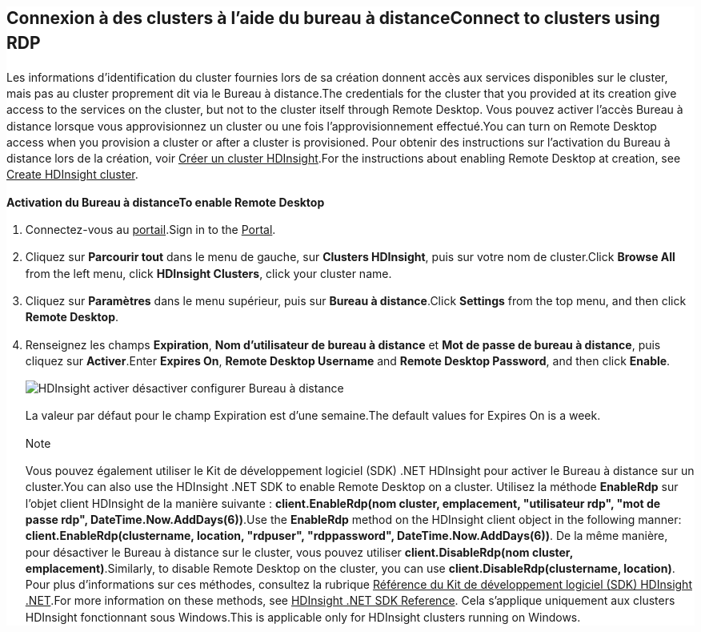 ## <a name="connect-to-clusters-using-rdp"></a><span data-ttu-id="5bfc3-342">Connexion à des clusters à l’aide du bureau à distance</span><span class="sxs-lookup"><span data-stu-id="5bfc3-342">Connect to clusters using RDP</span></span>
<span data-ttu-id="5bfc3-343">Les informations d’identification du cluster fournies lors de sa création donnent accès aux services disponibles sur le cluster, mais pas au cluster proprement dit via le Bureau à distance.</span><span class="sxs-lookup"><span data-stu-id="5bfc3-343">The credentials for the cluster that you provided at its creation give access to the services on the cluster, but not to the cluster itself through Remote Desktop.</span></span> <span data-ttu-id="5bfc3-344">Vous pouvez activer l’accès Bureau à distance lorsque vous approvisionnez un cluster ou une fois l’approvisionnement effectué.</span><span class="sxs-lookup"><span data-stu-id="5bfc3-344">You can turn on Remote Desktop access when you provision a cluster or after a cluster is provisioned.</span></span> <span data-ttu-id="5bfc3-345">Pour obtenir des instructions sur l’activation du Bureau à distance lors de la création, voir [Créer un cluster HDInsight](hdinsight-hadoop-provision-linux-clusters.md).</span><span class="sxs-lookup"><span data-stu-id="5bfc3-345">For the instructions about enabling Remote Desktop at creation, see [Create HDInsight cluster](hdinsight-hadoop-provision-linux-clusters.md).</span></span>

<span data-ttu-id="5bfc3-346">**Activation du Bureau à distance**</span><span class="sxs-lookup"><span data-stu-id="5bfc3-346">**To enable Remote Desktop**</span></span>

1. <span data-ttu-id="5bfc3-347">Connectez-vous au [portail][azure-portal].</span><span class="sxs-lookup"><span data-stu-id="5bfc3-347">Sign in to the [Portal][azure-portal].</span></span>
2. <span data-ttu-id="5bfc3-348">Cliquez sur **Parcourir tout** dans le menu de gauche, sur **Clusters HDInsight**, puis sur votre nom de cluster.</span><span class="sxs-lookup"><span data-stu-id="5bfc3-348">Click **Browse All** from the left menu, click **HDInsight Clusters**, click your cluster name.</span></span>
3. <span data-ttu-id="5bfc3-349">Cliquez sur **Paramètres** dans le menu supérieur, puis sur **Bureau à distance**.</span><span class="sxs-lookup"><span data-stu-id="5bfc3-349">Click **Settings** from the top menu, and then click **Remote Desktop**.</span></span>
4. <span data-ttu-id="5bfc3-350">Renseignez les champs **Expiration**, **Nom d’utilisateur de bureau à distance** et **Mot de passe de bureau à distance**, puis cliquez sur **Activer**.</span><span class="sxs-lookup"><span data-stu-id="5bfc3-350">Enter **Expires On**, **Remote Desktop Username** and **Remote Desktop Password**, and then click **Enable**.</span></span>

    ![HDInsight activer désactiver configurer Bureau à distance](./media/hdinsight-administer-use-management-portal/hdinsight.portal.remote.desktop.png)

    <span data-ttu-id="5bfc3-352">La valeur par défaut pour le champ Expiration est d’une semaine.</span><span class="sxs-lookup"><span data-stu-id="5bfc3-352">The default values for Expires On is a week.</span></span>

   > [!NOTE]
   > <span data-ttu-id="5bfc3-353">Vous pouvez également utiliser le Kit de développement logiciel (SDK) .NET HDInsight pour activer le Bureau à distance sur un cluster.</span><span class="sxs-lookup"><span data-stu-id="5bfc3-353">You can also use the HDInsight .NET SDK to enable Remote Desktop on a cluster.</span></span> <span data-ttu-id="5bfc3-354">Utilisez la méthode **EnableRdp** sur l’objet client HDInsight de la manière suivante : **client.EnableRdp(nom cluster, emplacement, "utilisateur rdp", "mot de passe rdp", DateTime.Now.AddDays(6))**.</span><span class="sxs-lookup"><span data-stu-id="5bfc3-354">Use the **EnableRdp** method on the HDInsight client object in the following manner: **client.EnableRdp(clustername, location, "rdpuser", "rdppassword", DateTime.Now.AddDays(6))**.</span></span> <span data-ttu-id="5bfc3-355">De la même manière, pour désactiver le Bureau à distance sur le cluster, vous pouvez utiliser **client.DisableRdp(nom cluster, emplacement)**.</span><span class="sxs-lookup"><span data-stu-id="5bfc3-355">Similarly, to disable Remote Desktop on the cluster, you can use **client.DisableRdp(clustername, location)**.</span></span> <span data-ttu-id="5bfc3-356">Pour plus d’informations sur ces méthodes, consultez la rubrique [Référence du Kit de développement logiciel (SDK) HDInsight .NET](http://go.microsoft.com/fwlink/?LinkId=529017).</span><span class="sxs-lookup"><span data-stu-id="5bfc3-356">For more information on these methods, see [HDInsight .NET SDK Reference](http://go.microsoft.com/fwlink/?LinkId=529017).</span></span> <span data-ttu-id="5bfc3-357">Cela s’applique uniquement aux clusters HDInsight fonctionnant sous Windows.</span><span class="sxs-lookup"><span data-stu-id="5bfc3-357">This is applicable only for HDInsight clusters running on Windows.</span></span>
   >
   >


[azure-portal]: https://portal.azure.com
[image-hadoopcommandline]: ./media/hdinsight-administer-use-management-portal/hdinsight-hadoop-command-line.png "Ligne de commande Hadoop"